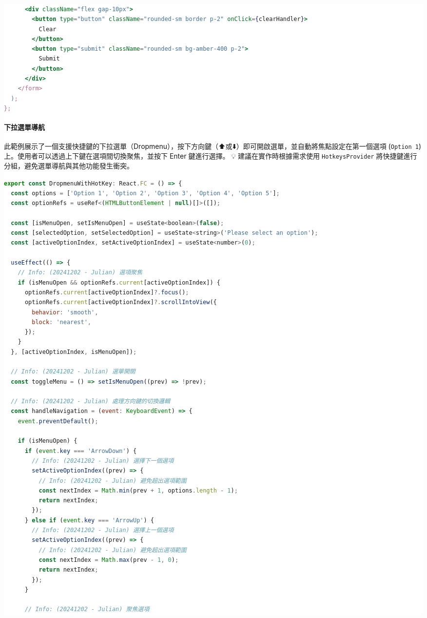 ```jsx
      <div className="flex gap-10px">
        <button type="button" className="rounded-sm border p-2" onClick={clearHandler}>
          Clear
        </button>
        <button type="submit" className="rounded-sm bg-amber-400 p-2">
          Submit
        </button>
      </div>
    </form>
  );
};
```

#### 下拉選單導航

此範例展示了一個支援快捷鍵的下拉選單（Dropmenu），按下方向鍵（⬆️或⬇️）即可開啟選單，並自動將焦點設定在第一個選項 (`Option 1`) 上。使用者可以透過上下鍵在選項間切換聚焦，並按下 Enter 鍵進行選擇。
💡 建議在實作時根據需求使用 `HotkeysProvider` 將快捷鍵進行分組，避免選單導航與其他功能發生衝突。

```jsx
export const DropmenuWithHotKey: React.FC = () => {
  const options = ['Option 1', 'Option 2', 'Option 3', 'Option 4', 'Option 5'];
  const optionRefs = useRef<(HTMLButtonElement | null)[]>([]);

  const [isMenuOpen, setIsMenuOpen] = useState<boolean>(false);
  const [selectedOption, setSelectedOption] = useState<string>('Please select an option');
  const [activeOptionIndex, setActiveOptionIndex] = useState<number>(0);

  useEffect(() => {
    // Info: (20241202 - Julian) 選項聚焦
    if (isMenuOpen && optionRefs.current[activeOptionIndex]) {
      optionRefs.current[activeOptionIndex]?.focus();
      optionRefs.current[activeOptionIndex]?.scrollIntoView({
        behavior: 'smooth',
        block: 'nearest',
      });
    }
  }, [activeOptionIndex, isMenuOpen]);

  // Info: (20241202 - Julian) 選單開關
  const toggleMenu = () => setIsMenuOpen((prev) => !prev);

  // Info: (20241202 - Julian) 處理方向鍵的切換邏輯
  const handleNavigation = (event: KeyboardEvent) => {
    event.preventDefault();

    if (isMenuOpen) {
      if (event.key === 'ArrowDown') {
        // Info: (20241202 - Julian) 選擇下一個選項
        setActiveOptionIndex((prev) => {
          // Info: (20241202 - Julian) 避免超出選項範圍
          const nextIndex = Math.min(prev + 1, options.length - 1);
          return nextIndex;
        });
      } else if (event.key === 'ArrowUp') {
        // Info: (20241202 - Julian) 選擇上一個選項
        setActiveOptionIndex((prev) => {
          // Info: (20241202 - Julian) 避免超出選項範圍
          const nextIndex = Math.max(prev - 1, 0);
          return nextIndex;
        });
      }

      // Info: (20241202 - Julian) 聚焦選項
```